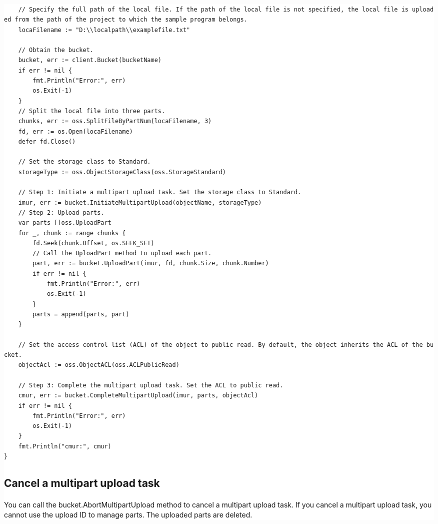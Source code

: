 ```
    // Specify the full path of the local file. If the path of the local file is not specified, the local file is uploaded from the path of the project to which the sample program belongs. 
    locaFilename := "D:\\localpath\\examplefile.txt"

    // Obtain the bucket. 
    bucket, err := client.Bucket(bucketName)
    if err != nil {
        fmt.Println("Error:", err)
        os.Exit(-1)
    }
    // Split the local file into three parts. 
    chunks, err := oss.SplitFileByPartNum(locaFilename, 3)
    fd, err := os.Open(locaFilename)
    defer fd.Close()

    // Set the storage class to Standard. 
    storageType := oss.ObjectStorageClass(oss.StorageStandard)

    // Step 1: Initiate a multipart upload task. Set the storage class to Standard. 
    imur, err := bucket.InitiateMultipartUpload(objectName, storageType)
    // Step 2: Upload parts. 
    var parts []oss.UploadPart
    for _, chunk := range chunks {
        fd.Seek(chunk.Offset, os.SEEK_SET)
        // Call the UploadPart method to upload each part. 
        part, err := bucket.UploadPart(imur, fd, chunk.Size, chunk.Number)
        if err != nil {
            fmt.Println("Error:", err)
            os.Exit(-1)
        }
        parts = append(parts, part)
    }

    // Set the access control list (ACL) of the object to public read. By default, the object inherits the ACL of the bucket. 
    objectAcl := oss.ObjectACL(oss.ACLPublicRead)

    // Step 3: Complete the multipart upload task. Set the ACL to public read. 
    cmur, err := bucket.CompleteMultipartUpload(imur, parts, objectAcl)
    if err != nil {
        fmt.Println("Error:", err)
        os.Exit(-1)
    }
    fmt.Println("cmur:", cmur)
}
```

## Cancel a multipart upload task

You can call the bucket.AbortMultipartUpload method to cancel a multipart upload task. If you cancel a multipart upload task, you cannot use the upload ID to manage parts. The uploaded parts are deleted.
